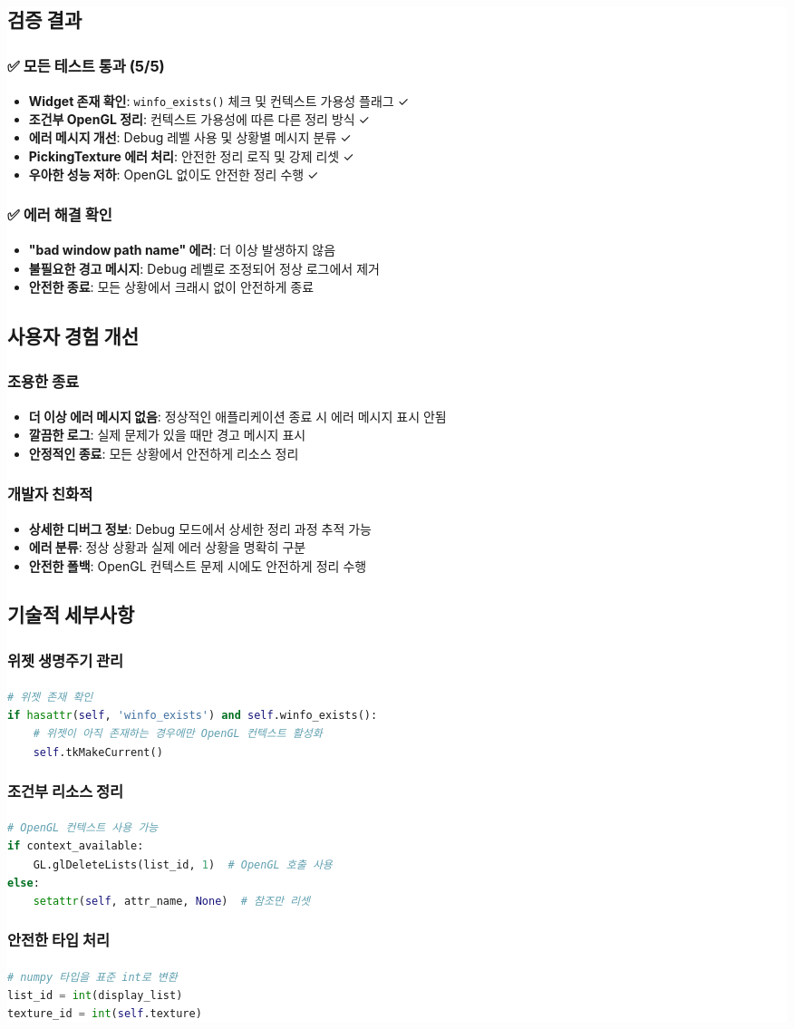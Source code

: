 ## 검증 결과

### ✅ 모든 테스트 통과 (5/5)
- **Widget 존재 확인**: `winfo_exists()` 체크 및 컨텍스트 가용성 플래그 ✓
- **조건부 OpenGL 정리**: 컨텍스트 가용성에 따른 다른 정리 방식 ✓
- **에러 메시지 개선**: Debug 레벨 사용 및 상황별 메시지 분류 ✓
- **PickingTexture 에러 처리**: 안전한 정리 로직 및 강제 리셋 ✓
- **우아한 성능 저하**: OpenGL 없이도 안전한 정리 수행 ✓

### ✅ 에러 해결 확인
- **"bad window path name" 에러**: 더 이상 발생하지 않음
- **불필요한 경고 메시지**: Debug 레벨로 조정되어 정상 로그에서 제거
- **안전한 종료**: 모든 상황에서 크래시 없이 안전하게 종료

## 사용자 경험 개선

### 조용한 종료
- **더 이상 에러 메시지 없음**: 정상적인 애플리케이션 종료 시 에러 메시지 표시 안됨
- **깔끔한 로그**: 실제 문제가 있을 때만 경고 메시지 표시
- **안정적인 종료**: 모든 상황에서 안전하게 리소스 정리

### 개발자 친화적
- **상세한 디버그 정보**: Debug 모드에서 상세한 정리 과정 추적 가능
- **에러 분류**: 정상 상황과 실제 에러 상황을 명확히 구분
- **안전한 폴백**: OpenGL 컨텍스트 문제 시에도 안전하게 정리 수행

## 기술적 세부사항

### 위젯 생명주기 관리
```python
# 위젯 존재 확인
if hasattr(self, 'winfo_exists') and self.winfo_exists():
    # 위젯이 아직 존재하는 경우에만 OpenGL 컨텍스트 활성화
    self.tkMakeCurrent()
```

### 조건부 리소스 정리
```python
# OpenGL 컨텍스트 사용 가능
if context_available:
    GL.glDeleteLists(list_id, 1)  # OpenGL 호출 사용
else:
    setattr(self, attr_name, None)  # 참조만 리셋
```

### 안전한 타입 처리
```python
# numpy 타입을 표준 int로 변환
list_id = int(display_list)
texture_id = int(self.texture)
```
